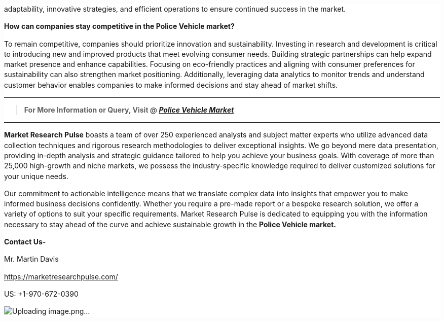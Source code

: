 adaptability, innovative strategies, and efficient operations to ensure continued success in the market.</p><p><strong>How can companies stay competitive in the Police Vehicle market?</strong></p><p>To remain competitive, companies should prioritize innovation and sustainability. Investing in research and development is critical to introducing new and improved products that meet evolving consumer needs. Building strategic partnerships can help expand market presence and enhance capabilities. Focusing on eco-friendly practices and aligning with consumer preferences for sustainability can also strengthen market positioning. Additionally, leveraging data analytics to monitor trends and understand customer behavior enables companies to make informed decisions and stay ahead of market shifts.</p><hr /><blockquote><p><strong>For More Information or Query, Visit @&nbsp;<em><a href="https://marketresearchpulse.com/report/18027/police-vehicle-market?utm_source=Linkedin&utm_medium=027">Police Vehicle Market</a></em></strong></p></blockquote><hr /><p><strong>Market Research Pulse</strong> boasts a team of over 250 experienced analysts and subject matter experts who utilize advanced data collection techniques and rigorous research methodologies to deliver exceptional insights. We go beyond mere data presentation, providing in-depth analysis and strategic guidance tailored to help you achieve your business goals. With coverage of more than 25,000 high-growth and niche markets, we possess the industry-specific knowledge required to deliver customized solutions for your unique needs.</p><p>Our commitment to actionable intelligence means that we translate complex data into insights that empower you to make informed business decisions confidently. Whether you require a pre-made report or a bespoke research solution, we offer a variety of options to suit your specific requirements. Market Research Pulse is dedicated to equipping you with the information necessary to stay ahead of the curve and achieve sustainable growth in the <strong>Police Vehicle market.</strong></p><p><strong>Contact Us-</strong></p><p>Mr. Martin Davis</p><p>https://marketresearchpulse.com/</p><p>US: +1-970-672-0390</p>
![Uploading image.png…]()
